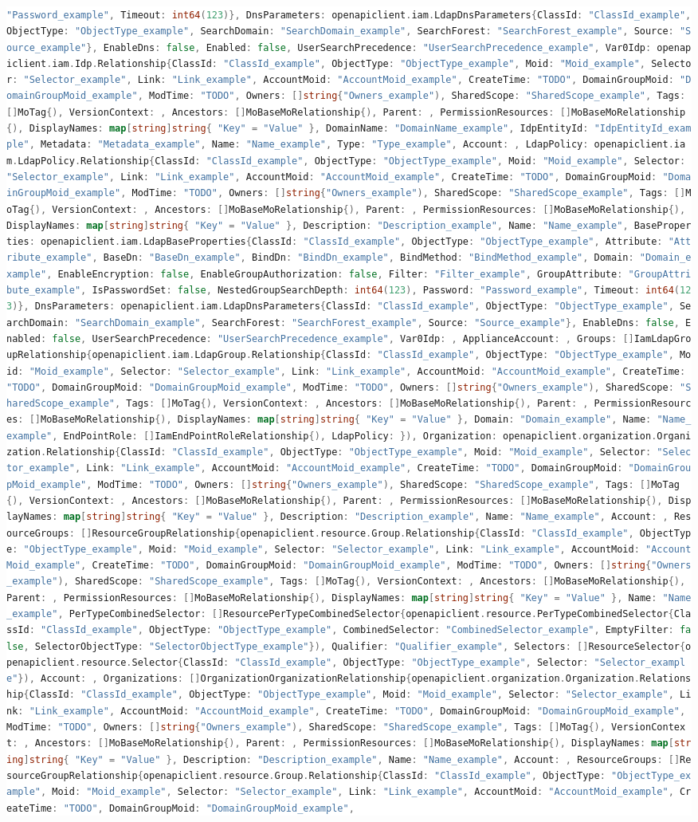 ```go
"Password_example", Timeout: int64(123)}, DnsParameters: openapiclient.iam.LdapDnsParameters{ClassId: "ClassId_example", ObjectType: "ObjectType_example", SearchDomain: "SearchDomain_example", SearchForest: "SearchForest_example", Source: "Source_example"}, EnableDns: false, Enabled: false, UserSearchPrecedence: "UserSearchPrecedence_example", Var0Idp: openapiclient.iam.Idp.Relationship{ClassId: "ClassId_example", ObjectType: "ObjectType_example", Moid: "Moid_example", Selector: "Selector_example", Link: "Link_example", AccountMoid: "AccountMoid_example", CreateTime: "TODO", DomainGroupMoid: "DomainGroupMoid_example", ModTime: "TODO", Owners: []string{"Owners_example"), SharedScope: "SharedScope_example", Tags: []MoTag{), VersionContext: , Ancestors: []MoBaseMoRelationship{), Parent: , PermissionResources: []MoBaseMoRelationship{), DisplayNames: map[string]string{ "Key" = "Value" }, DomainName: "DomainName_example", IdpEntityId: "IdpEntityId_example", Metadata: "Metadata_example", Name: "Name_example", Type: "Type_example", Account: , LdapPolicy: openapiclient.iam.LdapPolicy.Relationship{ClassId: "ClassId_example", ObjectType: "ObjectType_example", Moid: "Moid_example", Selector: "Selector_example", Link: "Link_example", AccountMoid: "AccountMoid_example", CreateTime: "TODO", DomainGroupMoid: "DomainGroupMoid_example", ModTime: "TODO", Owners: []string{"Owners_example"), SharedScope: "SharedScope_example", Tags: []MoTag{), VersionContext: , Ancestors: []MoBaseMoRelationship{), Parent: , PermissionResources: []MoBaseMoRelationship{), DisplayNames: map[string]string{ "Key" = "Value" }, Description: "Description_example", Name: "Name_example", BaseProperties: openapiclient.iam.LdapBaseProperties{ClassId: "ClassId_example", ObjectType: "ObjectType_example", Attribute: "Attribute_example", BaseDn: "BaseDn_example", BindDn: "BindDn_example", BindMethod: "BindMethod_example", Domain: "Domain_example", EnableEncryption: false, EnableGroupAuthorization: false, Filter: "Filter_example", GroupAttribute: "GroupAttribute_example", IsPasswordSet: false, NestedGroupSearchDepth: int64(123), Password: "Password_example", Timeout: int64(123)}, DnsParameters: openapiclient.iam.LdapDnsParameters{ClassId: "ClassId_example", ObjectType: "ObjectType_example", SearchDomain: "SearchDomain_example", SearchForest: "SearchForest_example", Source: "Source_example"}, EnableDns: false, Enabled: false, UserSearchPrecedence: "UserSearchPrecedence_example", Var0Idp: , ApplianceAccount: , Groups: []IamLdapGroupRelationship{openapiclient.iam.LdapGroup.Relationship{ClassId: "ClassId_example", ObjectType: "ObjectType_example", Moid: "Moid_example", Selector: "Selector_example", Link: "Link_example", AccountMoid: "AccountMoid_example", CreateTime: "TODO", DomainGroupMoid: "DomainGroupMoid_example", ModTime: "TODO", Owners: []string{"Owners_example"), SharedScope: "SharedScope_example", Tags: []MoTag{), VersionContext: , Ancestors: []MoBaseMoRelationship{), Parent: , PermissionResources: []MoBaseMoRelationship{), DisplayNames: map[string]string{ "Key" = "Value" }, Domain: "Domain_example", Name: "Name_example", EndPointRole: []IamEndPointRoleRelationship{), LdapPolicy: }), Organization: openapiclient.organization.Organization.Relationship{ClassId: "ClassId_example", ObjectType: "ObjectType_example", Moid: "Moid_example", Selector: "Selector_example", Link: "Link_example", AccountMoid: "AccountMoid_example", CreateTime: "TODO", DomainGroupMoid: "DomainGroupMoid_example", ModTime: "TODO", Owners: []string{"Owners_example"), SharedScope: "SharedScope_example", Tags: []MoTag{), VersionContext: , Ancestors: []MoBaseMoRelationship{), Parent: , PermissionResources: []MoBaseMoRelationship{), DisplayNames: map[string]string{ "Key" = "Value" }, Description: "Description_example", Name: "Name_example", Account: , ResourceGroups: []ResourceGroupRelationship{openapiclient.resource.Group.Relationship{ClassId: "ClassId_example", ObjectType: "ObjectType_example", Moid: "Moid_example", Selector: "Selector_example", Link: "Link_example", AccountMoid: "AccountMoid_example", CreateTime: "TODO", DomainGroupMoid: "DomainGroupMoid_example", ModTime: "TODO", Owners: []string{"Owners_example"), SharedScope: "SharedScope_example", Tags: []MoTag{), VersionContext: , Ancestors: []MoBaseMoRelationship{), Parent: , PermissionResources: []MoBaseMoRelationship{), DisplayNames: map[string]string{ "Key" = "Value" }, Name: "Name_example", PerTypeCombinedSelector: []ResourcePerTypeCombinedSelector{openapiclient.resource.PerTypeCombinedSelector{ClassId: "ClassId_example", ObjectType: "ObjectType_example", CombinedSelector: "CombinedSelector_example", EmptyFilter: false, SelectorObjectType: "SelectorObjectType_example"}), Qualifier: "Qualifier_example", Selectors: []ResourceSelector{openapiclient.resource.Selector{ClassId: "ClassId_example", ObjectType: "ObjectType_example", Selector: "Selector_example"}), Account: , Organizations: []OrganizationOrganizationRelationship{openapiclient.organization.Organization.Relationship{ClassId: "ClassId_example", ObjectType: "ObjectType_example", Moid: "Moid_example", Selector: "Selector_example", Link: "Link_example", AccountMoid: "AccountMoid_example", CreateTime: "TODO", DomainGroupMoid: "DomainGroupMoid_example", ModTime: "TODO", Owners: []string{"Owners_example"), SharedScope: "SharedScope_example", Tags: []MoTag{), VersionContext: , Ancestors: []MoBaseMoRelationship{), Parent: , PermissionResources: []MoBaseMoRelationship{), DisplayNames: map[string]string{ "Key" = "Value" }, Description: "Description_example", Name: "Name_example", Account: , ResourceGroups: []ResourceGroupRelationship{openapiclient.resource.Group.Relationship{ClassId: "ClassId_example", ObjectType: "ObjectType_example", Moid: "Moid_example", Selector: "Selector_example", Link: "Link_example", AccountMoid: "AccountMoid_example", CreateTime: "TODO", DomainGroupMoid: "DomainGroupMoid_example",
```